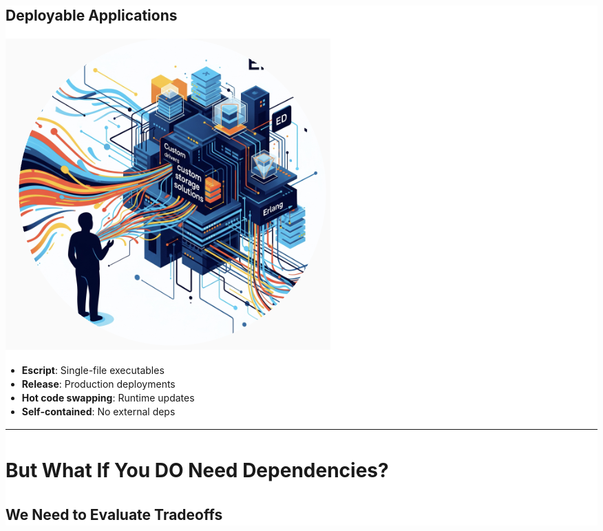 ## Deployable Applications

![Erlang Platform](priv/assets/erlang.png)

- **Escript**: Single-file executables
- **Release**: Production deployments
- **Hot code swapping**: Runtime updates
- **Self-contained**: No external deps





---

# But What If You DO Need Dependencies?

## We Need to Evaluate Tradeoffs
